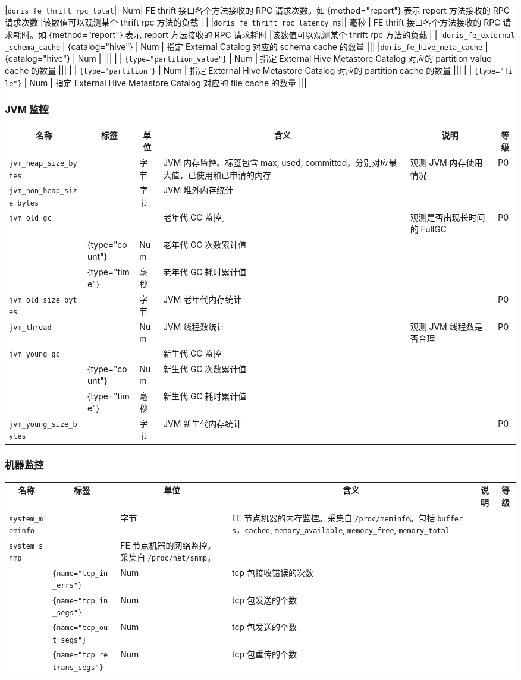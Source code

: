 |`doris_fe_thrift_rpc_total`|| Num| FE thrift 接口各个方法接收的 RPC 请求次数。如 {method="report"} 表示 report 方法接收的 RPC 请求次数 |该数值可以观测某个 thrift rpc 方法的负载 | |
|`doris_fe_thrift_rpc_latency_ms`|| 毫秒 | FE thrift 接口各个方法接收的 RPC 请求耗时。如 {method="report"} 表示 report 方法接收的 RPC 请求耗时 |该数值可以观测某个 thrift rpc 方法的负载 | |
|`doris_fe_external_schema_cache` | {catalog="hive"} | Num | 指定 External Catalog 对应的 schema cache 的数量 |||
|`doris_fe_hive_meta_cache` | {catalog="hive"} | Num | |||
| | `{type="partition_value"}` | Num | 指定 External Hive Metastore Catalog 对应的 partition value cache 的数量 |||
| | `{type="partition"}` | Num | 指定 External Hive Metastore Catalog 对应的 partition cache 的数量 |||
| | `{type="file"}` | Num | 指定 External Hive Metastore Catalog 对应的 file cache 的数量 |||

### JVM 监控

|名称 | 标签 |单位 | 含义 | 说明 | 等级 |
|---|---|---|---|---|---|
|`jvm_heap_size_bytes`| | 字节 | JVM 内存监控。标签包含 max, used, committed，分别对应最大值，已使用和已申请的内存 | 观测 JVM 内存使用情况 | P0 |
|`jvm_non_heap_size_bytes`| | 字节 | JVM 堆外内存统计 | |
|`jvm_old_gc`| | | 老年代 GC 监控。| 观测是否出现长时间的 FullGC | P0 |
| |{type="count"}  | Num | 老年代 GC 次数累计值 | |
| |{type="time"}  | 毫秒 | 老年代 GC 耗时累计值 | |
|`jvm_old_size_bytes`| | 字节 | JVM 老年代内存统计 | | P0 |
|`jvm_thread`| | Num| JVM 线程数统计 | 观测 JVM 线程数是否合理 | P0|
|`jvm_young_gc`| | |新生代 GC 监控 | |
| |{type="count"}  | Num | 新生代 GC 次数累计值 | |
| |{type="time"}  | 毫秒 | 新生代 GC 耗时累计值 | |
|`jvm_young_size_bytes`| | 字节|JVM 新生代内存统计 | | P0 |

### 机器监控

|名称 | 标签 |单位 | 含义 | 说明 | 等级 |
|---|---|---|---|---|---|
|`system_meminfo`| | 字节 | FE 节点机器的内存监控。采集自 `/proc/meminfo`。包括 `buffers`，`cached`, `memory_available`, `memory_free`, `memory_total` | |
|`system_snmp`| | FE 节点机器的网络监控。采集自 `/proc/net/snmp`。 | | |
||`{name="tcp_in_errs"}` | Num| tcp 包接收错误的次数 | |
||`{name="tcp_in_segs"}` | Num | tcp 包发送的个数 | |
|| `{name="tcp_out_segs"}`| Num | tcp 包发送的个数 | |
||`{name="tcp_retrans_segs"}` | Num | tcp 包重传的个数 | |
